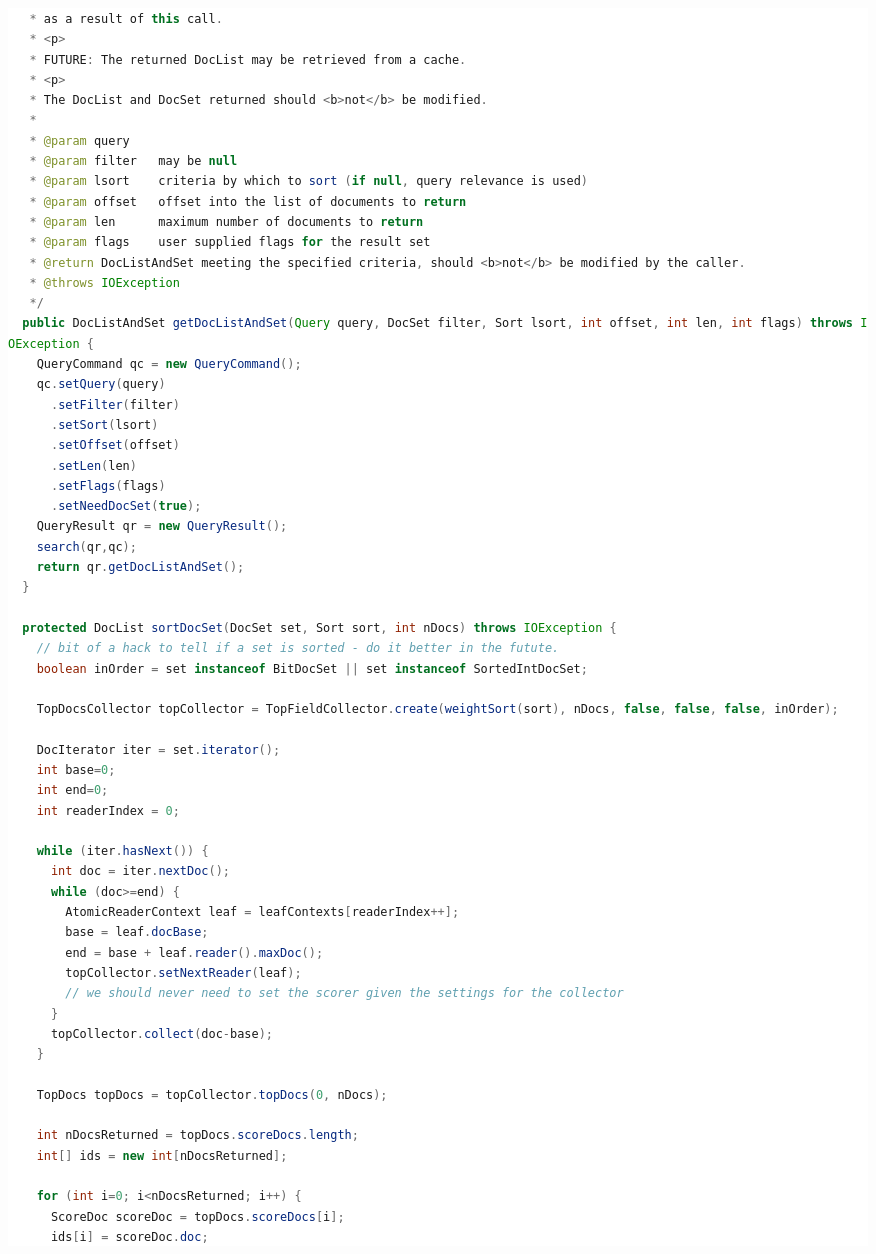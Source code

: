 ```java
   * as a result of this call.
   * <p>
   * FUTURE: The returned DocList may be retrieved from a cache.
   * <p>
   * The DocList and DocSet returned should <b>not</b> be modified.
   *
   * @param query
   * @param filter   may be null
   * @param lsort    criteria by which to sort (if null, query relevance is used)
   * @param offset   offset into the list of documents to return
   * @param len      maximum number of documents to return
   * @param flags    user supplied flags for the result set
   * @return DocListAndSet meeting the specified criteria, should <b>not</b> be modified by the caller.
   * @throws IOException
   */
  public DocListAndSet getDocListAndSet(Query query, DocSet filter, Sort lsort, int offset, int len, int flags) throws IOException {
    QueryCommand qc = new QueryCommand();
    qc.setQuery(query)
      .setFilter(filter)
      .setSort(lsort)
      .setOffset(offset)
      .setLen(len)
      .setFlags(flags)
      .setNeedDocSet(true);
    QueryResult qr = new QueryResult();
    search(qr,qc);
    return qr.getDocListAndSet();
  }

  protected DocList sortDocSet(DocSet set, Sort sort, int nDocs) throws IOException {
    // bit of a hack to tell if a set is sorted - do it better in the futute.
    boolean inOrder = set instanceof BitDocSet || set instanceof SortedIntDocSet;

    TopDocsCollector topCollector = TopFieldCollector.create(weightSort(sort), nDocs, false, false, false, inOrder);

    DocIterator iter = set.iterator();
    int base=0;
    int end=0;
    int readerIndex = 0;

    while (iter.hasNext()) {
      int doc = iter.nextDoc();
      while (doc>=end) {
        AtomicReaderContext leaf = leafContexts[readerIndex++];
        base = leaf.docBase;
        end = base + leaf.reader().maxDoc();
        topCollector.setNextReader(leaf);
        // we should never need to set the scorer given the settings for the collector
      }
      topCollector.collect(doc-base);
    }
    
    TopDocs topDocs = topCollector.topDocs(0, nDocs);

    int nDocsReturned = topDocs.scoreDocs.length;
    int[] ids = new int[nDocsReturned];

    for (int i=0; i<nDocsReturned; i++) {
      ScoreDoc scoreDoc = topDocs.scoreDocs[i];
      ids[i] = scoreDoc.doc;
```